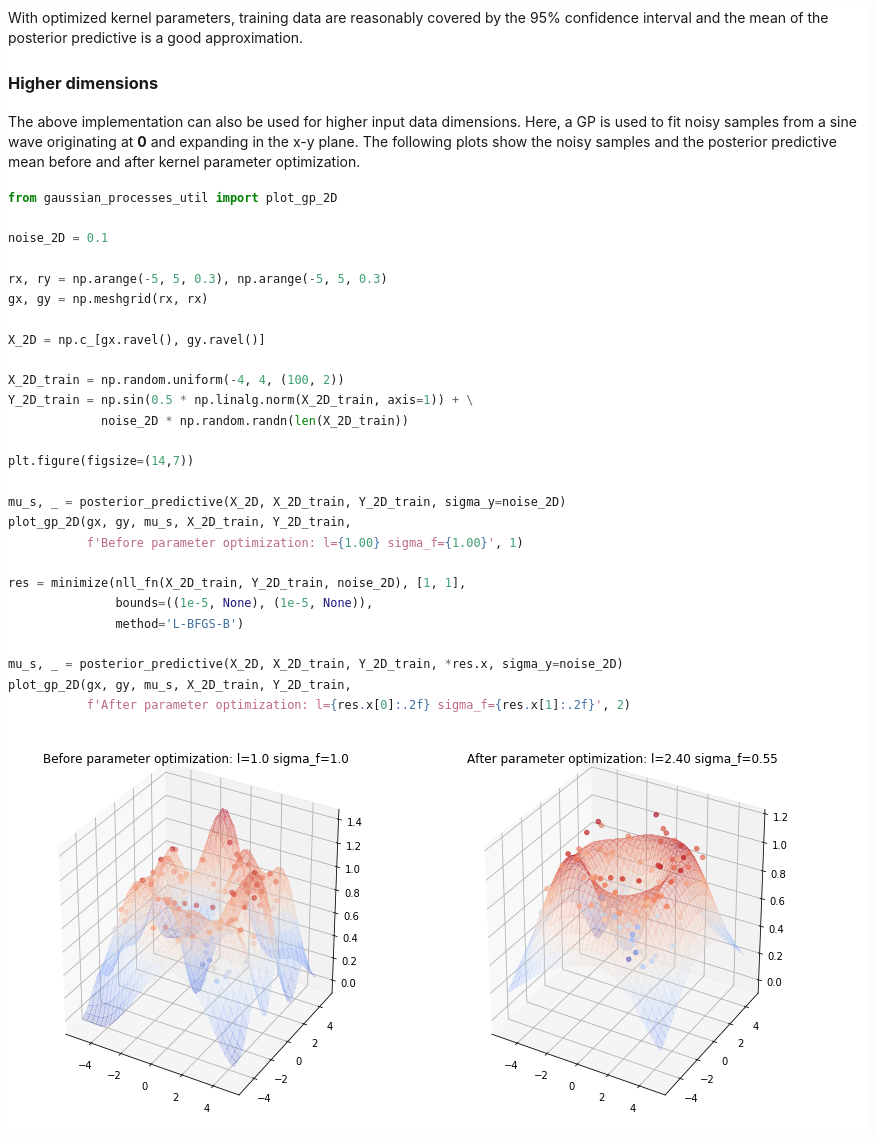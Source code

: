 
With optimized kernel parameters, training data are reasonably covered by the 95% confidence interval and the mean of the posterior predictive is a good approximation.

### Higher dimensions

The above implementation can also be used for higher input data dimensions. Here, a GP is used to fit noisy samples from a sine wave originating at $\boldsymbol{0}$ and expanding in the x-y plane. The following plots show the noisy samples and the posterior predictive mean before and after kernel parameter optimization.


```python
from gaussian_processes_util import plot_gp_2D

noise_2D = 0.1

rx, ry = np.arange(-5, 5, 0.3), np.arange(-5, 5, 0.3)
gx, gy = np.meshgrid(rx, rx)

X_2D = np.c_[gx.ravel(), gy.ravel()]

X_2D_train = np.random.uniform(-4, 4, (100, 2))
Y_2D_train = np.sin(0.5 * np.linalg.norm(X_2D_train, axis=1)) + \
             noise_2D * np.random.randn(len(X_2D_train))

plt.figure(figsize=(14,7))

mu_s, _ = posterior_predictive(X_2D, X_2D_train, Y_2D_train, sigma_y=noise_2D)
plot_gp_2D(gx, gy, mu_s, X_2D_train, Y_2D_train, 
           f'Before parameter optimization: l={1.00} sigma_f={1.00}', 1)

res = minimize(nll_fn(X_2D_train, Y_2D_train, noise_2D), [1, 1], 
               bounds=((1e-5, None), (1e-5, None)),
               method='L-BFGS-B')

mu_s, _ = posterior_predictive(X_2D, X_2D_train, Y_2D_train, *res.x, sigma_y=noise_2D)
plot_gp_2D(gx, gy, mu_s, X_2D_train, Y_2D_train,
           f'After parameter optimization: l={res.x[0]:.2f} sigma_f={res.x[1]:.2f}', 2)
```


![png](/img/2018-03-19/output_18_0.png)
